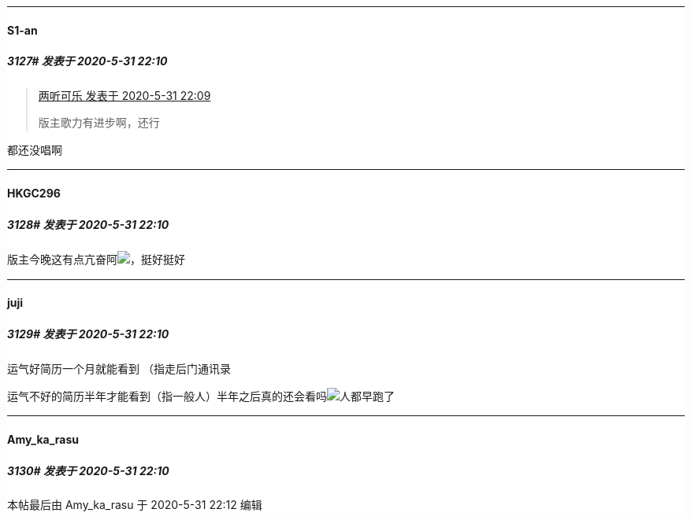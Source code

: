 





-----

####  S1-an  
##### 3127#       发表于 2020-5-31 22:10



<blockquote><a href="httphttps://bbs.saraba1st.com/2b/forum.php?mod=redirect&amp;goto=findpost&amp;pid=47630061&amp;ptid=1938285" target="_blank">两听可乐 发表于 2020-5-31 22:09</a>

版主歌力有进步啊，还行</blockquote>
都还没唱啊







-----

####  HKGC296  
##### 3128#       发表于 2020-5-31 22:10




版主今晚这有点亢奋阿<img src="https://static.saraba1st.com/image/smiley/face2017/034.png" referrerpolicy="no-referrer">，挺好挺好







-----

####  juji  
##### 3129#       发表于 2020-5-31 22:10




运气好简历一个月就能看到 （指走后门通讯录


运气不好的简历半年才能看到（指一般人）半年之后真的还会看吗<img src="https://static.saraba1st.com/image/smiley/face2017/066.png" referrerpolicy="no-referrer">人都早跑了







-----

####  Amy_ka_rasu  
##### 3130#       发表于 2020-5-31 22:10



 本帖最后由 Amy_ka_rasu 于 2020-5-31 22:12 编辑 
